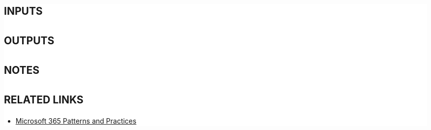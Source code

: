 ## INPUTS

## OUTPUTS

## NOTES

## RELATED LINKS

- [Microsoft 365 Patterns and Practices](https://aka.ms/m365pnp)
